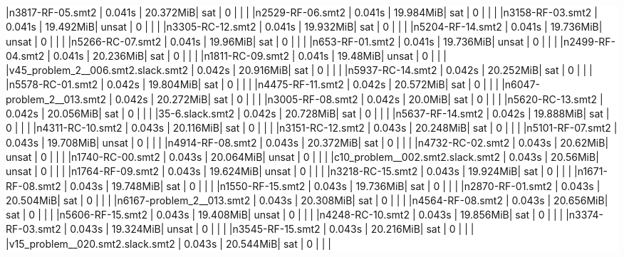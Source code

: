 |n3817-RF-05.smt2                                             |    0.041s | 20.372MiB| sat | 0 |  |  |
|n2529-RF-06.smt2                                             |    0.041s | 19.984MiB| sat | 0 |  |  |
|n3158-RF-03.smt2                                             |    0.041s | 19.492MiB| unsat | 0 |  |  |
|n3305-RC-12.smt2                                             |    0.041s | 19.932MiB| sat | 0 |  |  |
|n5204-RF-14.smt2                                             |    0.041s | 19.736MiB| unsat | 0 |  |  |
|n5266-RC-07.smt2                                             |    0.041s | 19.96MiB| sat | 0 |  |  |
|n653-RF-01.smt2                                              |    0.041s | 19.736MiB| unsat | 0 |  |  |
|n2499-RF-04.smt2                                             |    0.041s | 20.236MiB| sat | 0 |  |  |
|n1811-RC-09.smt2                                             |    0.041s | 19.48MiB| unsat | 0 |  |  |
|v45_problem_2__006.smt2.slack.smt2                           |    0.042s | 20.916MiB| sat | 0 |  |  |
|n5937-RC-14.smt2                                             |    0.042s | 20.252MiB| sat | 0 |  |  |
|n5578-RC-01.smt2                                             |    0.042s | 19.804MiB| sat | 0 |  |  |
|n4475-RF-11.smt2                                             |    0.042s | 20.572MiB| sat | 0 |  |  |
|n6047-problem_2__013.smt2                                    |    0.042s | 20.272MiB| sat | 0 |  |  |
|n3005-RF-08.smt2                                             |    0.042s | 20.0MiB| sat | 0 |  |  |
|n5620-RC-13.smt2                                             |    0.042s | 20.056MiB| sat | 0 |  |  |
|35-6.slack.smt2                                              |    0.042s | 20.728MiB| sat | 0 |  |  |
|n5637-RF-14.smt2                                             |    0.042s | 19.888MiB| sat | 0 |  |  |
|n4311-RC-10.smt2                                             |    0.043s | 20.116MiB| sat | 0 |  |  |
|n3151-RC-12.smt2                                             |    0.043s | 20.248MiB| sat | 0 |  |  |
|n5101-RF-07.smt2                                             |    0.043s | 19.708MiB| unsat | 0 |  |  |
|n4914-RF-08.smt2                                             |    0.043s | 20.372MiB| sat | 0 |  |  |
|n4732-RC-02.smt2                                             |    0.043s | 20.62MiB| unsat | 0 |  |  |
|n1740-RC-00.smt2                                             |    0.043s | 20.064MiB| unsat | 0 |  |  |
|c10_problem__002.smt2.slack.smt2                             |    0.043s | 20.56MiB| unsat | 0 |  |  |
|n1764-RF-09.smt2                                             |    0.043s | 19.624MiB| unsat | 0 |  |  |
|n3218-RC-15.smt2                                             |    0.043s | 19.924MiB| sat | 0 |  |  |
|n1671-RF-08.smt2                                             |    0.043s | 19.748MiB| sat | 0 |  |  |
|n1550-RF-15.smt2                                             |    0.043s | 19.736MiB| sat | 0 |  |  |
|n2870-RF-01.smt2                                             |    0.043s | 20.504MiB| sat | 0 |  |  |
|n6167-problem_2__013.smt2                                    |    0.043s | 20.308MiB| sat | 0 |  |  |
|n4564-RF-08.smt2                                             |    0.043s | 20.656MiB| sat | 0 |  |  |
|n5606-RF-15.smt2                                             |    0.043s | 19.408MiB| unsat | 0 |  |  |
|n4248-RC-10.smt2                                             |    0.043s | 19.856MiB| sat | 0 |  |  |
|n3374-RF-03.smt2                                             |    0.043s | 19.324MiB| unsat | 0 |  |  |
|n3545-RF-15.smt2                                             |    0.043s | 20.216MiB| sat | 0 |  |  |
|v15_problem__020.smt2.slack.smt2                             |    0.043s | 20.544MiB| sat | 0 |  |  |